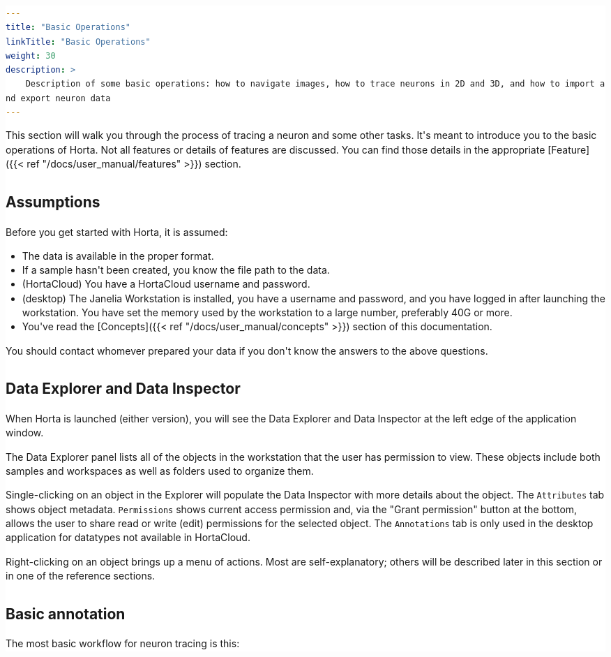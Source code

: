 ```yaml
---
title: "Basic Operations"
linkTitle: "Basic Operations"
weight: 30
description: >
    Description of some basic operations: how to navigate images, how to trace neurons in 2D and 3D, and how to import and export neuron data
---
```


This section will walk you through the process of tracing a neuron and some other tasks. It's meant to introduce you to the basic operations of Horta. Not all features or details of features are discussed. You can find those details in the appropriate [Feature]({{< ref "/docs/user_manual/features" >}}) section.

## Assumptions

Before you get started with Horta, it is assumed:

- The data is available in the proper format.
- If a sample hasn't been created, you know the file path to the data.
- (HortaCloud) You have a HortaCloud username and password.
- (desktop) The Janelia Workstation is installed, you have a username and password, and you have logged in after launching the workstation. You have set the memory used by the workstation to a large number, preferably 40G or more.
- You've  read the [Concepts]({{< ref "/docs/user_manual/concepts" >}}) section of this documentation.

You should contact whomever prepared your data if you don't know the answers to the above questions.

## Data Explorer and Data Inspector

When Horta is launched (either version), you will see the Data Explorer and Data Inspector at the left edge of the application window.

The Data Explorer panel lists all of the objects in the workstation that the user has permission to view. These objects include both samples and workspaces as well as folders used to organize them.

Single-clicking on an object in the Explorer will populate the Data Inspector with more details about the object. The `Attributes` tab shows object metadata. `Permissions` shows current access permission and, via the "Grant permission" button at the bottom, allows the user to share read or write (edit) permissions for the selected object. The `Annotations` tab is only used in the desktop application for datatypes not available in HortaCloud.

Right-clicking on an object brings up a menu of actions. Most are self-explanatory; others will be described later in this section or in one of the reference sections.

## Basic annotation

The most basic workflow for neuron tracing is this:
